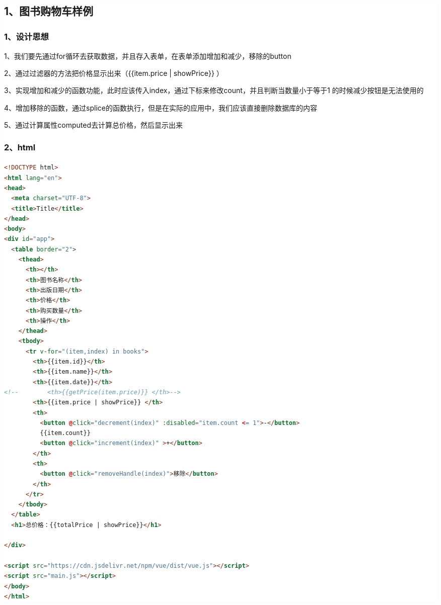 

## 1、图书购物车样例



### 1、设计思想

1、我们要先通过for循环去获取数据，并且存入表单，在表单添加增加和减少，移除的button

2、通过过滤器的方法把价格显示出来（<th>{{item.price | showPrice}} </th>）

3、实现增加和减少的函数功能，此时应该传入index，通过下标来修改count，并且判断当数量小于等于1 的时候减少按钮是无法使用的

4、增加移除的函数，通过splice的函数执行，但是在实际的应用中，我们应该直接删除数据库的内容

5、通过计算属性computed去计算总价格，然后显示出来



### 2、html

```html
<!DOCTYPE html>
<html lang="en">
<head>
  <meta charset="UTF-8">
  <title>Title</title>
</head>
<body>
<div id="app">
  <table border="2">
    <thead>
      <th></th>
      <th>图书名称</th>
      <th>出版日期</th>
      <th>价格</th>
      <th>购买数量</th>
      <th>操作</th>
    </thead>
    <tbody>
      <tr v-for="(item,index) in books">
        <th>{{item.id}}</th>
        <th>{{item.name}}</th>
        <th>{{item.date}}</th>
<!--        <th>{{getPrice(item.price)}} </th>-->
        <th>{{item.price | showPrice}} </th>
        <th>
          <button @click="decrement(index)" :disabled="item.count <= 1">-</button>
          {{item.count}}
          <button @click="increment(index)" >+</button>
        </th>
        <th>
          <button @click="removeHandle(index)">移除</button>
        </th>
      </tr>
    </tbody>
  </table>
  <h1>总价格：{{totalPrice | showPrice}}</h1>

</div>

<script src="https://cdn.jsdelivr.net/npm/vue/dist/vue.js"></script>
<script src="main.js"></script>
</body>
</html>
```
